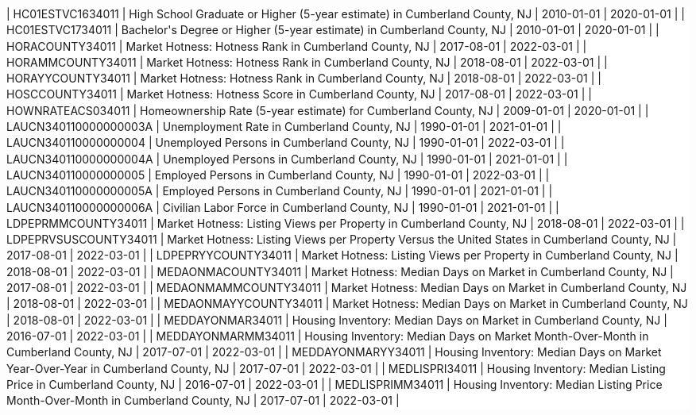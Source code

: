 | HC01ESTVC1634011          | High School Graduate or Higher (5-year estimate) in Cumberland County, NJ                                                                                                      | 2010-01-01          | 2020-01-01        |
| HC01ESTVC1734011          | Bachelor's Degree or Higher (5-year estimate) in Cumberland County, NJ                                                                                                         | 2010-01-01          | 2020-01-01        |
| HORACOUNTY34011           | Market Hotness: Hotness Rank in Cumberland County, NJ                                                                                                                          | 2017-08-01          | 2022-03-01        |
| HORAMMCOUNTY34011         | Market Hotness: Hotness Rank in Cumberland County, NJ                                                                                                                          | 2018-08-01          | 2022-03-01        |
| HORAYYCOUNTY34011         | Market Hotness: Hotness Rank in Cumberland County, NJ                                                                                                                          | 2018-08-01          | 2022-03-01        |
| HOSCCOUNTY34011           | Market Hotness: Hotness Score in Cumberland County, NJ                                                                                                                         | 2017-08-01          | 2022-03-01        |
| HOWNRATEACS034011         | Homeownership Rate (5-year estimate) for Cumberland County, NJ                                                                                                                 | 2009-01-01          | 2020-01-01        |
| LAUCN340110000000003A     | Unemployment Rate in Cumberland County, NJ                                                                                                                                     | 1990-01-01          | 2021-01-01        |
| LAUCN340110000000004      | Unemployed Persons in Cumberland County, NJ                                                                                                                                    | 1990-01-01          | 2022-03-01        |
| LAUCN340110000000004A     | Unemployed Persons in Cumberland County, NJ                                                                                                                                    | 1990-01-01          | 2021-01-01        |
| LAUCN340110000000005      | Employed Persons in Cumberland County, NJ                                                                                                                                      | 1990-01-01          | 2022-03-01        |
| LAUCN340110000000005A     | Employed Persons in Cumberland County, NJ                                                                                                                                      | 1990-01-01          | 2021-01-01        |
| LAUCN340110000000006A     | Civilian Labor Force in Cumberland County, NJ                                                                                                                                  | 1990-01-01          | 2021-01-01        |
| LDPEPRMMCOUNTY34011       | Market Hotness: Listing Views per Property in Cumberland County, NJ                                                                                                            | 2018-08-01          | 2022-03-01        |
| LDPEPRVSUSCOUNTY34011     | Market Hotness: Listing Views per Property Versus the United States in Cumberland County, NJ                                                                                   | 2017-08-01          | 2022-03-01        |
| LDPEPRYYCOUNTY34011       | Market Hotness: Listing Views per Property in Cumberland County, NJ                                                                                                            | 2018-08-01          | 2022-03-01        |
| MEDAONMACOUNTY34011       | Market Hotness: Median Days on Market in Cumberland County, NJ                                                                                                                 | 2017-08-01          | 2022-03-01        |
| MEDAONMAMMCOUNTY34011     | Market Hotness: Median Days on Market in Cumberland County, NJ                                                                                                                 | 2018-08-01          | 2022-03-01        |
| MEDAONMAYYCOUNTY34011     | Market Hotness: Median Days on Market in Cumberland County, NJ                                                                                                                 | 2018-08-01          | 2022-03-01        |
| MEDDAYONMAR34011          | Housing Inventory: Median Days on Market in Cumberland County, NJ                                                                                                              | 2016-07-01          | 2022-03-01        |
| MEDDAYONMARMM34011        | Housing Inventory: Median Days on Market Month-Over-Month in Cumberland County, NJ                                                                                             | 2017-07-01          | 2022-03-01        |
| MEDDAYONMARYY34011        | Housing Inventory: Median Days on Market Year-Over-Year in Cumberland County, NJ                                                                                               | 2017-07-01          | 2022-03-01        |
| MEDLISPRI34011            | Housing Inventory: Median Listing Price in Cumberland County, NJ                                                                                                               | 2016-07-01          | 2022-03-01        |
| MEDLISPRIMM34011          | Housing Inventory: Median Listing Price Month-Over-Month in Cumberland County, NJ                                                                                              | 2017-07-01          | 2022-03-01        |